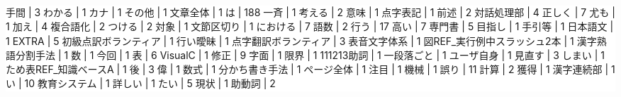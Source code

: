 手間 | 3
わかる | 1
カナ | 1
その他 | 1
文章全体 | 1
は | 188
一斉 | 1
考える | 2
意味 | 1
点字表記 | 1
前述 | 2
対話処理部 | 4
正しく | 7
尤も | 1
加え | 4
複合語化 | 2
つける | 2
対象 | 1
文節区切り | 1
における | 7
語数 | 2
行う | 17
高い | 7
専門書 | 5
目指し | 1
手引等 | 1
日本語文 | 1
EXTRA | 5
初級点訳ボランティア | 1
行い曖昧 | 1
点字翻訳ボランティア | 3
表音文字体系 | 1
図REF_実行例中スラッシュ2本 | 1
漢字熟語分割手法 | 1
数 | 1
今回 | 1
表 | 6
VisualC | 1
修正 | 9
字面 | 1
限界 | 1
111213助詞 | 1
一段落ごと | 1
ユーザ自身 | 1
見直す | 3
しまい | 1
ため表REF_知識ベースA | 1
後 | 3
偉 | 1
数式 | 1
分かち書き手法 | 1
ページ全体 | 1
注目 | 1
機械 | 1
誤り | 11
計算 | 2
獲得 | 1
漢字連続部 | 1
い | 10
教育システム | 1
詳しい | 1
たい | 5
現状 | 1
助動詞 | 2